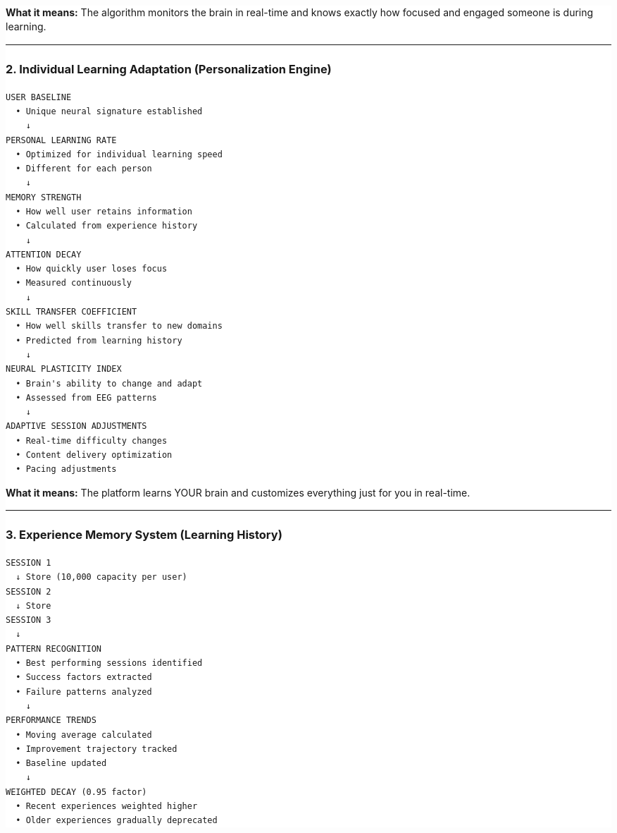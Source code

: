 **What it means:** The algorithm monitors the brain in real-time and knows exactly how focused and engaged someone is during learning.

---

### **2. Individual Learning Adaptation (Personalization Engine)**

```
USER BASELINE
  • Unique neural signature established
    ↓
PERSONAL LEARNING RATE
  • Optimized for individual learning speed
  • Different for each person
    ↓
MEMORY STRENGTH
  • How well user retains information
  • Calculated from experience history
    ↓
ATTENTION DECAY
  • How quickly user loses focus
  • Measured continuously
    ↓
SKILL TRANSFER COEFFICIENT
  • How well skills transfer to new domains
  • Predicted from learning history
    ↓
NEURAL PLASTICITY INDEX
  • Brain's ability to change and adapt
  • Assessed from EEG patterns
    ↓
ADAPTIVE SESSION ADJUSTMENTS
  • Real-time difficulty changes
  • Content delivery optimization
  • Pacing adjustments
```

**What it means:** The platform learns YOUR brain and customizes everything just for you in real-time.

---

### **3. Experience Memory System (Learning History)**

```
SESSION 1
  ↓ Store (10,000 capacity per user)
SESSION 2
  ↓ Store
SESSION 3
  ↓
PATTERN RECOGNITION
  • Best performing sessions identified
  • Success factors extracted
  • Failure patterns analyzed
    ↓
PERFORMANCE TRENDS
  • Moving average calculated
  • Improvement trajectory tracked
  • Baseline updated
    ↓
WEIGHTED DECAY (0.95 factor)
  • Recent experiences weighted higher
  • Older experiences gradually deprecated
```